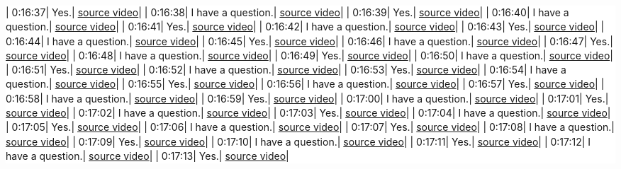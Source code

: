 | 0:16:37| Yes.| [source video](https://archive.org/details/citycouncil070828?start=997)|
| 0:16:38| I have a question.| [source video](https://archive.org/details/citycouncil070828?start=998)|
| 0:16:39| Yes.| [source video](https://archive.org/details/citycouncil070828?start=999)|
| 0:16:40| I have a question.| [source video](https://archive.org/details/citycouncil070828?start=1000)|
| 0:16:41| Yes.| [source video](https://archive.org/details/citycouncil070828?start=1001)|
| 0:16:42| I have a question.| [source video](https://archive.org/details/citycouncil070828?start=1002)|
| 0:16:43| Yes.| [source video](https://archive.org/details/citycouncil070828?start=1003)|
| 0:16:44| I have a question.| [source video](https://archive.org/details/citycouncil070828?start=1004)|
| 0:16:45| Yes.| [source video](https://archive.org/details/citycouncil070828?start=1005)|
| 0:16:46| I have a question.| [source video](https://archive.org/details/citycouncil070828?start=1006)|
| 0:16:47| Yes.| [source video](https://archive.org/details/citycouncil070828?start=1007)|
| 0:16:48| I have a question.| [source video](https://archive.org/details/citycouncil070828?start=1008)|
| 0:16:49| Yes.| [source video](https://archive.org/details/citycouncil070828?start=1009)|
| 0:16:50| I have a question.| [source video](https://archive.org/details/citycouncil070828?start=1010)|
| 0:16:51| Yes.| [source video](https://archive.org/details/citycouncil070828?start=1011)|
| 0:16:52| I have a question.| [source video](https://archive.org/details/citycouncil070828?start=1012)|
| 0:16:53| Yes.| [source video](https://archive.org/details/citycouncil070828?start=1013)|
| 0:16:54| I have a question.| [source video](https://archive.org/details/citycouncil070828?start=1014)|
| 0:16:55| Yes.| [source video](https://archive.org/details/citycouncil070828?start=1015)|
| 0:16:56| I have a question.| [source video](https://archive.org/details/citycouncil070828?start=1016)|
| 0:16:57| Yes.| [source video](https://archive.org/details/citycouncil070828?start=1017)|
| 0:16:58| I have a question.| [source video](https://archive.org/details/citycouncil070828?start=1018)|
| 0:16:59| Yes.| [source video](https://archive.org/details/citycouncil070828?start=1019)|
| 0:17:00| I have a question.| [source video](https://archive.org/details/citycouncil070828?start=1020)|
| 0:17:01| Yes.| [source video](https://archive.org/details/citycouncil070828?start=1021)|
| 0:17:02| I have a question.| [source video](https://archive.org/details/citycouncil070828?start=1022)|
| 0:17:03| Yes.| [source video](https://archive.org/details/citycouncil070828?start=1023)|
| 0:17:04| I have a question.| [source video](https://archive.org/details/citycouncil070828?start=1024)|
| 0:17:05| Yes.| [source video](https://archive.org/details/citycouncil070828?start=1025)|
| 0:17:06| I have a question.| [source video](https://archive.org/details/citycouncil070828?start=1026)|
| 0:17:07| Yes.| [source video](https://archive.org/details/citycouncil070828?start=1027)|
| 0:17:08| I have a question.| [source video](https://archive.org/details/citycouncil070828?start=1028)|
| 0:17:09| Yes.| [source video](https://archive.org/details/citycouncil070828?start=1029)|
| 0:17:10| I have a question.| [source video](https://archive.org/details/citycouncil070828?start=1030)|
| 0:17:11| Yes.| [source video](https://archive.org/details/citycouncil070828?start=1031)|
| 0:17:12| I have a question.| [source video](https://archive.org/details/citycouncil070828?start=1032)|
| 0:17:13| Yes.| [source video](https://archive.org/details/citycouncil070828?start=1033)|